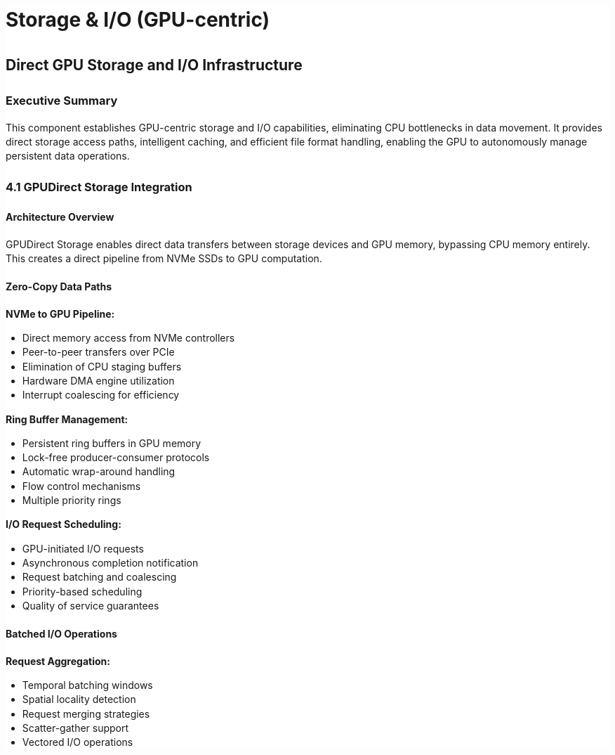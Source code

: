 # Storage & I/O (GPU-centric)

## Direct GPU Storage and I/O Infrastructure

### Executive Summary

This component establishes GPU-centric storage and I/O capabilities, eliminating CPU bottlenecks in data movement. It provides direct storage access paths, intelligent caching, and efficient file format handling, enabling the GPU to autonomously manage persistent data operations.

### 4.1 GPUDirect Storage Integration

#### Architecture Overview

GPUDirect Storage enables direct data transfers between storage devices and GPU memory, bypassing CPU memory entirely. This creates a direct pipeline from NVMe SSDs to GPU computation.

#### Zero-Copy Data Paths

**NVMe to GPU Pipeline:**

- Direct memory access from NVMe controllers
- Peer-to-peer transfers over PCIe
- Elimination of CPU staging buffers
- Hardware DMA engine utilization
- Interrupt coalescing for efficiency

**Ring Buffer Management:**

- Persistent ring buffers in GPU memory
- Lock-free producer-consumer protocols
- Automatic wrap-around handling
- Flow control mechanisms
- Multiple priority rings

**I/O Request Scheduling:**

- GPU-initiated I/O requests
- Asynchronous completion notification
- Request batching and coalescing
- Priority-based scheduling
- Quality of service guarantees

#### Batched I/O Operations

**Request Aggregation:**

- Temporal batching windows
- Spatial locality detection
- Request merging strategies
- Scatter-gather support
- Vectored I/O operations
